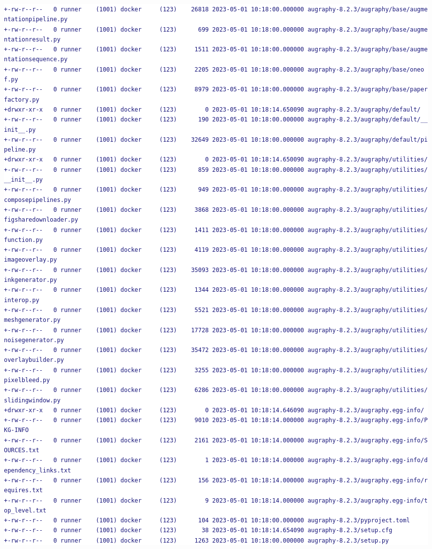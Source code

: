```diff
+-rw-r--r--   0 runner    (1001) docker     (123)    26818 2023-05-01 10:18:00.000000 augraphy-8.2.3/augraphy/base/augmentationpipeline.py
+-rw-r--r--   0 runner    (1001) docker     (123)      699 2023-05-01 10:18:00.000000 augraphy-8.2.3/augraphy/base/augmentationresult.py
+-rw-r--r--   0 runner    (1001) docker     (123)     1511 2023-05-01 10:18:00.000000 augraphy-8.2.3/augraphy/base/augmentationsequence.py
+-rw-r--r--   0 runner    (1001) docker     (123)     2205 2023-05-01 10:18:00.000000 augraphy-8.2.3/augraphy/base/oneof.py
+-rw-r--r--   0 runner    (1001) docker     (123)     8979 2023-05-01 10:18:00.000000 augraphy-8.2.3/augraphy/base/paperfactory.py
+drwxr-xr-x   0 runner    (1001) docker     (123)        0 2023-05-01 10:18:14.650090 augraphy-8.2.3/augraphy/default/
+-rw-r--r--   0 runner    (1001) docker     (123)      190 2023-05-01 10:18:00.000000 augraphy-8.2.3/augraphy/default/__init__.py
+-rw-r--r--   0 runner    (1001) docker     (123)    32649 2023-05-01 10:18:00.000000 augraphy-8.2.3/augraphy/default/pipeline.py
+drwxr-xr-x   0 runner    (1001) docker     (123)        0 2023-05-01 10:18:14.650090 augraphy-8.2.3/augraphy/utilities/
+-rw-r--r--   0 runner    (1001) docker     (123)      859 2023-05-01 10:18:00.000000 augraphy-8.2.3/augraphy/utilities/__init__.py
+-rw-r--r--   0 runner    (1001) docker     (123)      949 2023-05-01 10:18:00.000000 augraphy-8.2.3/augraphy/utilities/composepipelines.py
+-rw-r--r--   0 runner    (1001) docker     (123)     3868 2023-05-01 10:18:00.000000 augraphy-8.2.3/augraphy/utilities/figsharedownloader.py
+-rw-r--r--   0 runner    (1001) docker     (123)     1411 2023-05-01 10:18:00.000000 augraphy-8.2.3/augraphy/utilities/function.py
+-rw-r--r--   0 runner    (1001) docker     (123)     4119 2023-05-01 10:18:00.000000 augraphy-8.2.3/augraphy/utilities/imageoverlay.py
+-rw-r--r--   0 runner    (1001) docker     (123)    35093 2023-05-01 10:18:00.000000 augraphy-8.2.3/augraphy/utilities/inkgenerator.py
+-rw-r--r--   0 runner    (1001) docker     (123)     1344 2023-05-01 10:18:00.000000 augraphy-8.2.3/augraphy/utilities/interop.py
+-rw-r--r--   0 runner    (1001) docker     (123)     5521 2023-05-01 10:18:00.000000 augraphy-8.2.3/augraphy/utilities/meshgenerator.py
+-rw-r--r--   0 runner    (1001) docker     (123)    17728 2023-05-01 10:18:00.000000 augraphy-8.2.3/augraphy/utilities/noisegenerator.py
+-rw-r--r--   0 runner    (1001) docker     (123)    35472 2023-05-01 10:18:00.000000 augraphy-8.2.3/augraphy/utilities/overlaybuilder.py
+-rw-r--r--   0 runner    (1001) docker     (123)     3255 2023-05-01 10:18:00.000000 augraphy-8.2.3/augraphy/utilities/pixelbleed.py
+-rw-r--r--   0 runner    (1001) docker     (123)     6286 2023-05-01 10:18:00.000000 augraphy-8.2.3/augraphy/utilities/slidingwindow.py
+drwxr-xr-x   0 runner    (1001) docker     (123)        0 2023-05-01 10:18:14.646090 augraphy-8.2.3/augraphy.egg-info/
+-rw-r--r--   0 runner    (1001) docker     (123)     9010 2023-05-01 10:18:14.000000 augraphy-8.2.3/augraphy.egg-info/PKG-INFO
+-rw-r--r--   0 runner    (1001) docker     (123)     2161 2023-05-01 10:18:14.000000 augraphy-8.2.3/augraphy.egg-info/SOURCES.txt
+-rw-r--r--   0 runner    (1001) docker     (123)        1 2023-05-01 10:18:14.000000 augraphy-8.2.3/augraphy.egg-info/dependency_links.txt
+-rw-r--r--   0 runner    (1001) docker     (123)      156 2023-05-01 10:18:14.000000 augraphy-8.2.3/augraphy.egg-info/requires.txt
+-rw-r--r--   0 runner    (1001) docker     (123)        9 2023-05-01 10:18:14.000000 augraphy-8.2.3/augraphy.egg-info/top_level.txt
+-rw-r--r--   0 runner    (1001) docker     (123)      104 2023-05-01 10:18:00.000000 augraphy-8.2.3/pyproject.toml
+-rw-r--r--   0 runner    (1001) docker     (123)       38 2023-05-01 10:18:14.654090 augraphy-8.2.3/setup.cfg
+-rw-r--r--   0 runner    (1001) docker     (123)     1263 2023-05-01 10:18:00.000000 augraphy-8.2.3/setup.py
```
